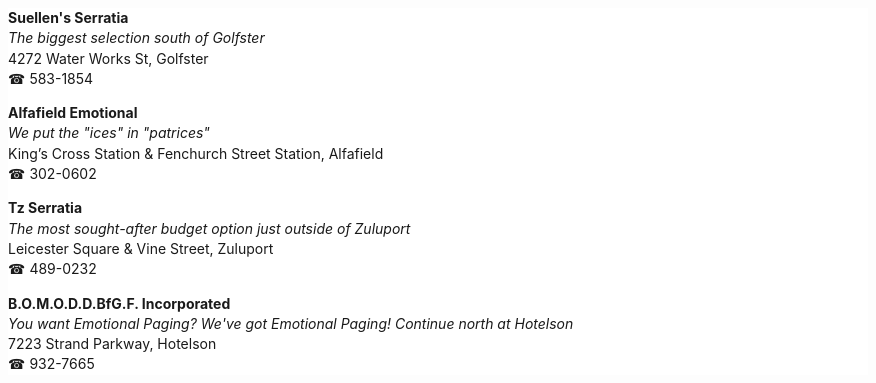 **Suellen's Serratia**  
_The biggest selection south of Golfster_  
4272 Water Works St, Golfster  
☎ 583-1854

**Alfafield Emotional**  
_We put the "ices" in "patrices"_  
King’s Cross Station & Fenchurch Street Station, Alfafield  
☎ 302-0602

**Tz Serratia**  
_The most sought-after budget option just outside of Zuluport_  
Leicester Square & Vine Street, Zuluport  
☎ 489-0232

**B.O.M.O.D.D.BfG.F. Incorporated**  
_You want Emotional Paging? We've got Emotional Paging! 
Continue north at Hotelson_  
7223 Strand Parkway, Hotelson  
☎ 932-7665

